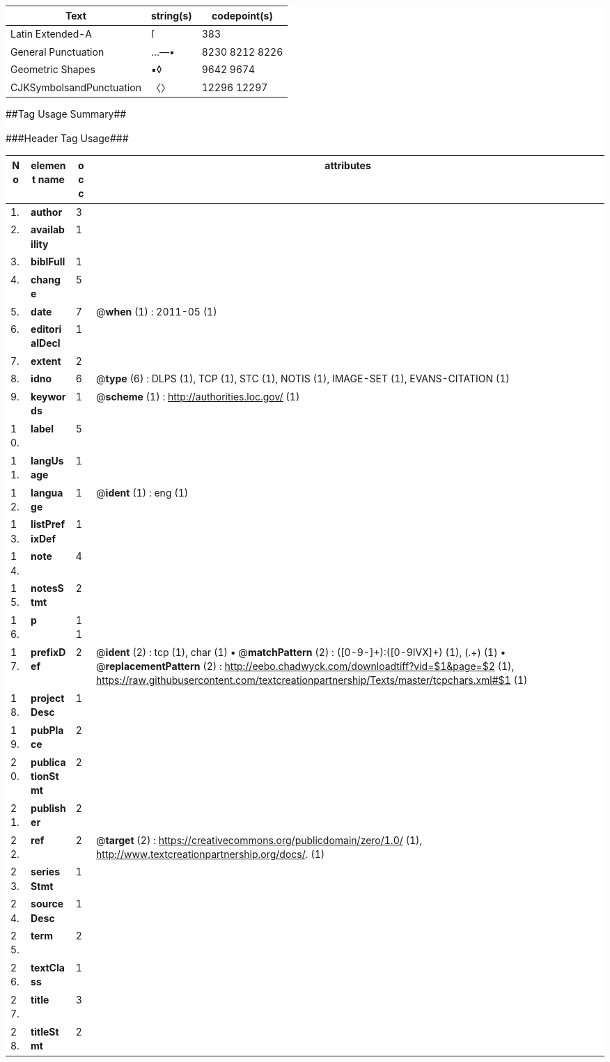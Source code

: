 
|Text|string(s)|codepoint(s)|
|---|---|---|
|Latin Extended-A|ſ|383|
|General Punctuation|…—•|8230 8212 8226|
|Geometric Shapes|▪◊|9642 9674|
|CJKSymbolsandPunctuation|〈〉|12296 12297|

##Tag Usage Summary##

###Header Tag Usage###

|No|element name|occ|attributes|
|---|---|---|---|
|1.|__author__|3||
|2.|__availability__|1||
|3.|__biblFull__|1||
|4.|__change__|5||
|5.|__date__|7| @__when__ (1) : 2011-05 (1)|
|6.|__editorialDecl__|1||
|7.|__extent__|2||
|8.|__idno__|6| @__type__ (6) : DLPS (1), TCP (1), STC (1), NOTIS (1), IMAGE-SET (1), EVANS-CITATION (1)|
|9.|__keywords__|1| @__scheme__ (1) : http://authorities.loc.gov/ (1)|
|10.|__label__|5||
|11.|__langUsage__|1||
|12.|__language__|1| @__ident__ (1) : eng (1)|
|13.|__listPrefixDef__|1||
|14.|__note__|4||
|15.|__notesStmt__|2||
|16.|__p__|11||
|17.|__prefixDef__|2| @__ident__ (2) : tcp (1), char (1)  •  @__matchPattern__ (2) : ([0-9\-]+):([0-9IVX]+) (1), (.+) (1)  •  @__replacementPattern__ (2) : http://eebo.chadwyck.com/downloadtiff?vid=$1&page=$2 (1), https://raw.githubusercontent.com/textcreationpartnership/Texts/master/tcpchars.xml#$1 (1)|
|18.|__projectDesc__|1||
|19.|__pubPlace__|2||
|20.|__publicationStmt__|2||
|21.|__publisher__|2||
|22.|__ref__|2| @__target__ (2) : https://creativecommons.org/publicdomain/zero/1.0/ (1), http://www.textcreationpartnership.org/docs/. (1)|
|23.|__seriesStmt__|1||
|24.|__sourceDesc__|1||
|25.|__term__|2||
|26.|__textClass__|1||
|27.|__title__|3||
|28.|__titleStmt__|2||
